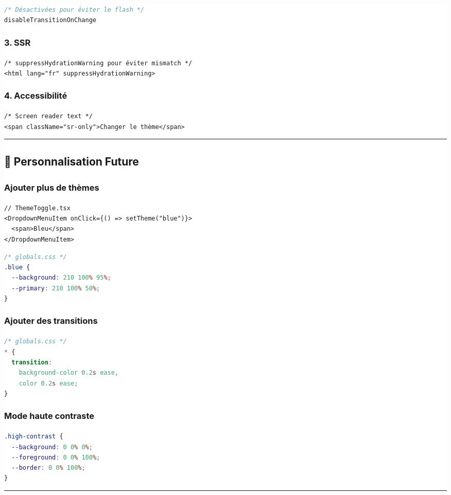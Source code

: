 ```css
/* Désactivées pour éviter le flash */
disableTransitionOnChange
```

### 3. SSR

```tsx
/* suppressHydrationWarning pour éviter mismatch */
<html lang="fr" suppressHydrationWarning>
```

### 4. Accessibilité

```tsx
/* Screen reader text */
<span className="sr-only">Changer le thème</span>
```

---

## 🔧 Personnalisation Future

### Ajouter plus de thèmes

```tsx
// ThemeToggle.tsx
<DropdownMenuItem onClick={() => setTheme("blue")}>
  <span>Bleu</span>
</DropdownMenuItem>
```

```css
/* globals.css */
.blue {
  --background: 210 100% 95%;
  --primary: 210 100% 50%;
}
```

### Ajouter des transitions

```css
/* globals.css */
* {
  transition:
    background-color 0.2s ease,
    color 0.2s ease;
}
```

### Mode haute contraste

```css
.high-contrast {
  --background: 0 0% 0%;
  --foreground: 0 0% 100%;
  --border: 0 0% 100%;
}
```

---
